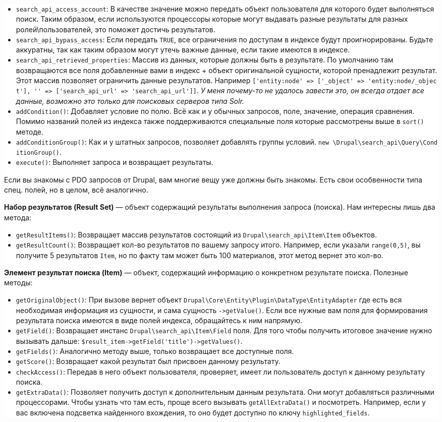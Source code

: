   - `search_api_access_account`: В качестве значение можно передать объект
    пользователя для которого будет выполняться поиск. Таким образом, если
    используются процессоры которые могут выдавать разные результаты для разных
    ролей\пользователей, это поможет достичь результатов.
  - `search_api_bypass_access`: Если передать `TRUE`, все ограничения по
    доступам в индексе будут проигнорированы. Будьте аккуратны, так как таким
    образом могут утечь важные данные, если такие имеются в индексе.
  - `search_api_retrieved_properties`: Массив из данных, которые должны быть в
    результате. По умолчанию там возвращаются все поля добавленные вами в
    индекс + объект оригинальной сущности, которой пренадлежит результат. Этот
    массив позволяет ограничить данные результатов.
    Например `['entity:node' => ['_object' => 'entity:node/_object'], '' => ['search_api_url' => 'search_api_url']]`.
    _У меня почему-то не удалось завести это, он всегда отдает все данные,
    возможно это только для поисковых серверов типа Solr._
- `addCondition()`: Добавляет условие по полю. Всё как и у обычных запросов,
  поле, значение, операция сравнения. Помимо названий полей из индекса также
  поддерживаются специальные поля которые рассмотрены выше в `sort()` методе.
- `addConditionGroup()`: Как и у штатных запросов, позволяет добавлять группы
  условий. `new \Drupal\search_api\Query\ConditionGroup()`.
- `execute()`: Выполняет запроса и возвращает результаты.

Если вы знакомы с PDO запросов от Drupal, вам многие вещу уже должны быть
знакомы. Есть свои особвенности типа спец. полей, но в целом, всё аналогично.

**Набор результатов (Result Set)** — объект содержащий результаты выполнения
запроса (поиска). Нам интересны лишь два метода:

- `getResultItems()`: Возвращает массив результатов состоящий
  из `Drupal\search_api\Item\Item` объектов.
- `getResultCount()`: Возвращает кол-во результатов по вашему запросу итого.
  Например, если указали `range(0,5)`, вы получите 5 результатов `Item`, но по
  факту там может быть 100 материалов, этот метод вернет это кол-во.

**Элемент результат поиска (Item)** — объект, содержащий информацию о конкретном
результате поиска. Полезные методы:

- `getOriginalObject()`: При вызове вернет
  объект `Drupal\Core\Entity\Plugin\DataType\EntityAdapter` где есть вся
  необходимая информация из сущности, и сама сущность `->getValue()`. Если все
  нужные вам поля для формирования результата поиска имеются в виде полей
  индекса, обращайтесь к ним напрямую.
- `getField()`: Возвращает инстанс `Drupal\search_api\Item\Field` поля. Для того
  чтобы получить итоговое значение нужно вызывать
  дальше: `$result_item->getField('title')->getValues()`.
- `getFields()`: Аналогично методу выше, только возвращает все доступные поля.
- `getScore()`: Возвращает какой результат был присвоен данному результату.
- `checkAccess()`: Передав в него объект пользователя, проверяет, имеет ли
  пользователь доступ к данному результату поиска.
- `getExtraData()`: Позволяет получить доступ к дополнительным данным
  результата. Они могут добавляться различными процессорами. Чтобы узнать что
  там есть, проще всего вызывать `getAllExtraData()` и посмотреть. Например,
  если у вас включена подсветка найденного вхождения, то оно будет доступно по
  ключу `highlighted_fields`.


[d8-cache-metadata]: ../../../../2017/07/15/drupal-8-cache-metadata/index.ru.md
[drupal-8-how-to-create-a-custom-rest-plugin]: ../../../01/16/drupal-8-how-to-create-a-custom-rest-plugin/index.ru.md
